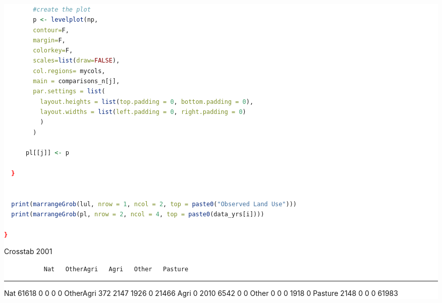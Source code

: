 ```r
        #create the plot
        p <- levelplot(np,
        contour=F, 
        margin=F,
        colorkey=F,
        scales=list(draw=FALSE),
        col.regions= mycols,
        main = comparisons_n[j],
        par.settings = list(
          layout.heights = list(top.padding = 0, bottom.padding = 0),
          layout.widths = list(left.padding = 0, right.padding = 0) 
          )
        )
    
      pl[[j]] <- p   
    
  }
  
  
  print(marrangeGrob(lul, nrow = 1, ncol = 2, top = paste0("Observed Land Use")))
  print(marrangeGrob(pl, nrow = 2, ncol = 4, top = paste0(data_yrs[i])))

}
```

  
   
 Crosstab  2001   
  

               Nat   OtherAgri   Agri   Other   Pasture
----------  ------  ----------  -----  ------  --------
Nat          61618           0      0       0         0
OtherAgri      372        2147   1926       0     21466
Agri             0        2010   6542       0         0
Other            0           0      0    1918         0
Pasture       2148           0      0       0     61983
  